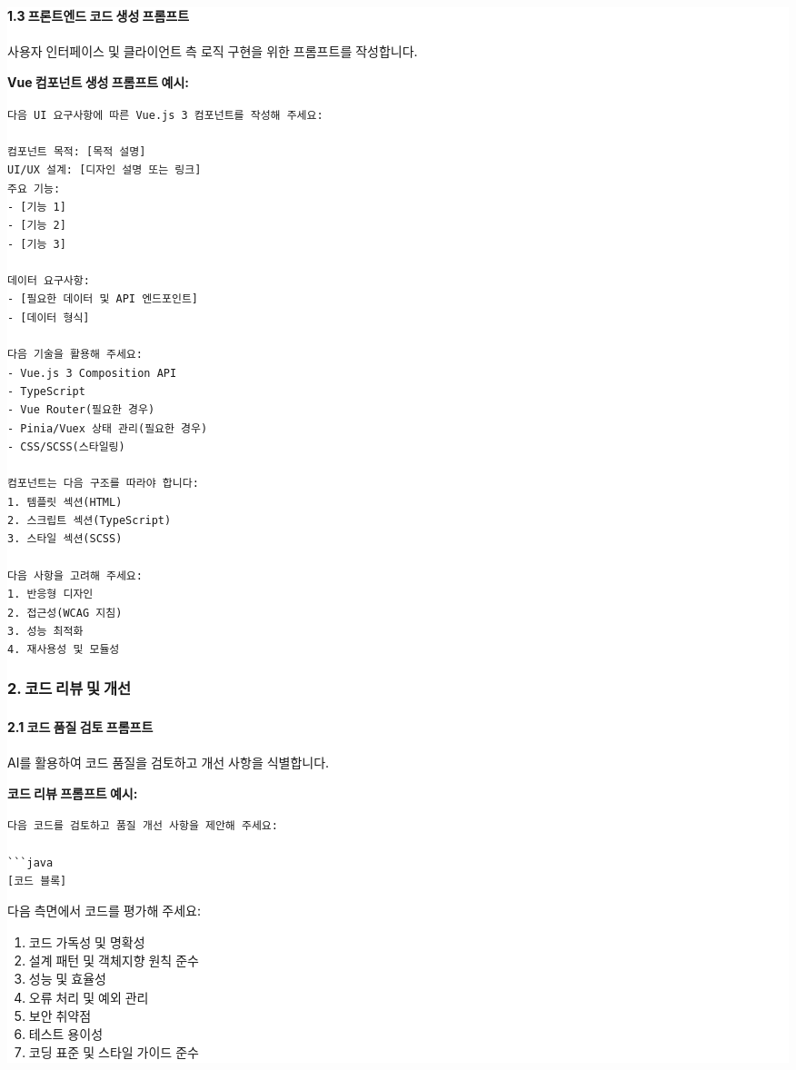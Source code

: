#### 1.3 프론트엔드 코드 생성 프롬프트

사용자 인터페이스 및 클라이언트 측 로직 구현을 위한 프롬프트를 작성합니다.

**Vue 컴포넌트 생성 프롬프트 예시:**
```
다음 UI 요구사항에 따른 Vue.js 3 컴포넌트를 작성해 주세요:

컴포넌트 목적: [목적 설명]
UI/UX 설계: [디자인 설명 또는 링크]
주요 기능:
- [기능 1]
- [기능 2]
- [기능 3]

데이터 요구사항:
- [필요한 데이터 및 API 엔드포인트]
- [데이터 형식]

다음 기술을 활용해 주세요:
- Vue.js 3 Composition API
- TypeScript
- Vue Router(필요한 경우)
- Pinia/Vuex 상태 관리(필요한 경우)
- CSS/SCSS(스타일링)

컴포넌트는 다음 구조를 따라야 합니다:
1. 템플릿 섹션(HTML)
2. 스크립트 섹션(TypeScript)
3. 스타일 섹션(SCSS)

다음 사항을 고려해 주세요:
1. 반응형 디자인
2. 접근성(WCAG 지침)
3. 성능 최적화
4. 재사용성 및 모듈성
```

### 2. 코드 리뷰 및 개선

#### 2.1 코드 품질 검토 프롬프트

AI를 활용하여 코드 품질을 검토하고 개선 사항을 식별합니다.

**코드 리뷰 프롬프트 예시:**
```
다음 코드를 검토하고 품질 개선 사항을 제안해 주세요:

```java
[코드 블록]
```

다음 측면에서 코드를 평가해 주세요:
1. 코드 가독성 및 명확성
2. 설계 패턴 및 객체지향 원칙 준수
3. 성능 및 효율성
4. 오류 처리 및 예외 관리
5. 보안 취약점
6. 테스트 용이성
7. 코딩 표준 및 스타일 가이드 준수
